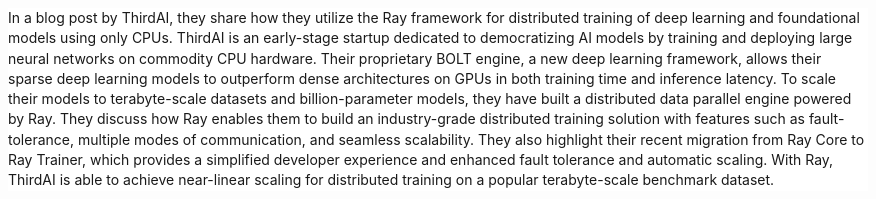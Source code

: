 In a blog post by ThirdAI, they share how they utilize the Ray framework for distributed training of deep learning and foundational models using only CPUs. ThirdAI is an early-stage startup dedicated to democratizing AI models by training and deploying large neural networks on commodity CPU hardware. Their proprietary BOLT engine, a new deep learning framework, allows their sparse deep learning models to outperform dense architectures on GPUs in both training time and inference latency. To scale their models to terabyte-scale datasets and billion-parameter models, they have built a distributed data parallel engine powered by Ray. They discuss how Ray enables them to build an industry-grade distributed training solution with features such as fault-tolerance, multiple modes of communication, and seamless scalability. They also highlight their recent migration from Ray Core to Ray Trainer, which provides a simplified developer experience and enhanced fault tolerance and automatic scaling. With Ray, ThirdAI is able to achieve near-linear scaling for distributed training on a popular terabyte-scale benchmark dataset.


